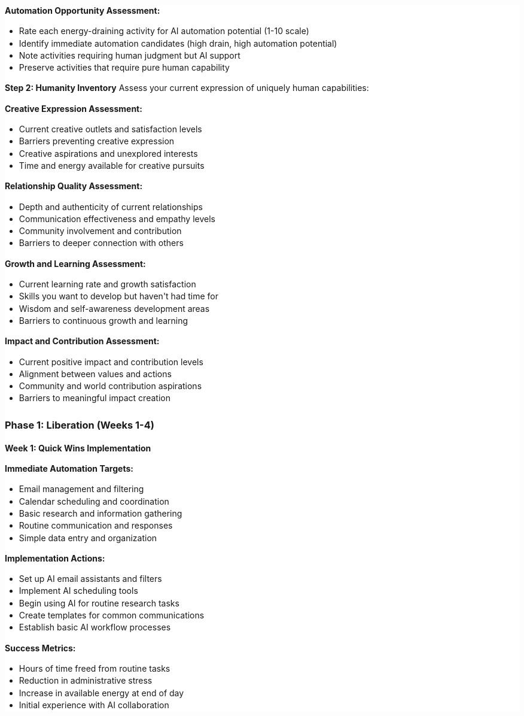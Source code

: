**Automation Opportunity Assessment:**
- Rate each energy-draining activity for AI automation potential (1-10 scale)
- Identify immediate automation candidates (high drain, high automation potential)
- Note activities requiring human judgment but AI support
- Preserve activities that require pure human capability

**Step 2: Humanity Inventory**
Assess your current expression of uniquely human capabilities:

**Creative Expression Assessment:**
- Current creative outlets and satisfaction levels
- Barriers preventing creative expression
- Creative aspirations and unexplored interests
- Time and energy available for creative pursuits

**Relationship Quality Assessment:**
- Depth and authenticity of current relationships
- Communication effectiveness and empathy levels
- Community involvement and contribution
- Barriers to deeper connection with others

**Growth and Learning Assessment:**
- Current learning rate and growth satisfaction
- Skills you want to develop but haven't had time for
- Wisdom and self-awareness development areas
- Barriers to continuous growth and learning

**Impact and Contribution Assessment:**
- Current positive impact and contribution levels
- Alignment between values and actions
- Community and world contribution aspirations
- Barriers to meaningful impact creation

### Phase 1: Liberation (Weeks 1-4)

**Week 1: Quick Wins Implementation**

**Immediate Automation Targets:**
- Email management and filtering
- Calendar scheduling and coordination
- Basic research and information gathering
- Routine communication and responses
- Simple data entry and organization

**Implementation Actions:**
- Set up AI email assistants and filters
- Implement AI scheduling tools
- Begin using AI for routine research tasks
- Create templates for common communications
- Establish basic AI workflow processes

**Success Metrics:**
- Hours of time freed from routine tasks
- Reduction in administrative stress
- Increase in available energy at end of day
- Initial experience with AI collaboration
